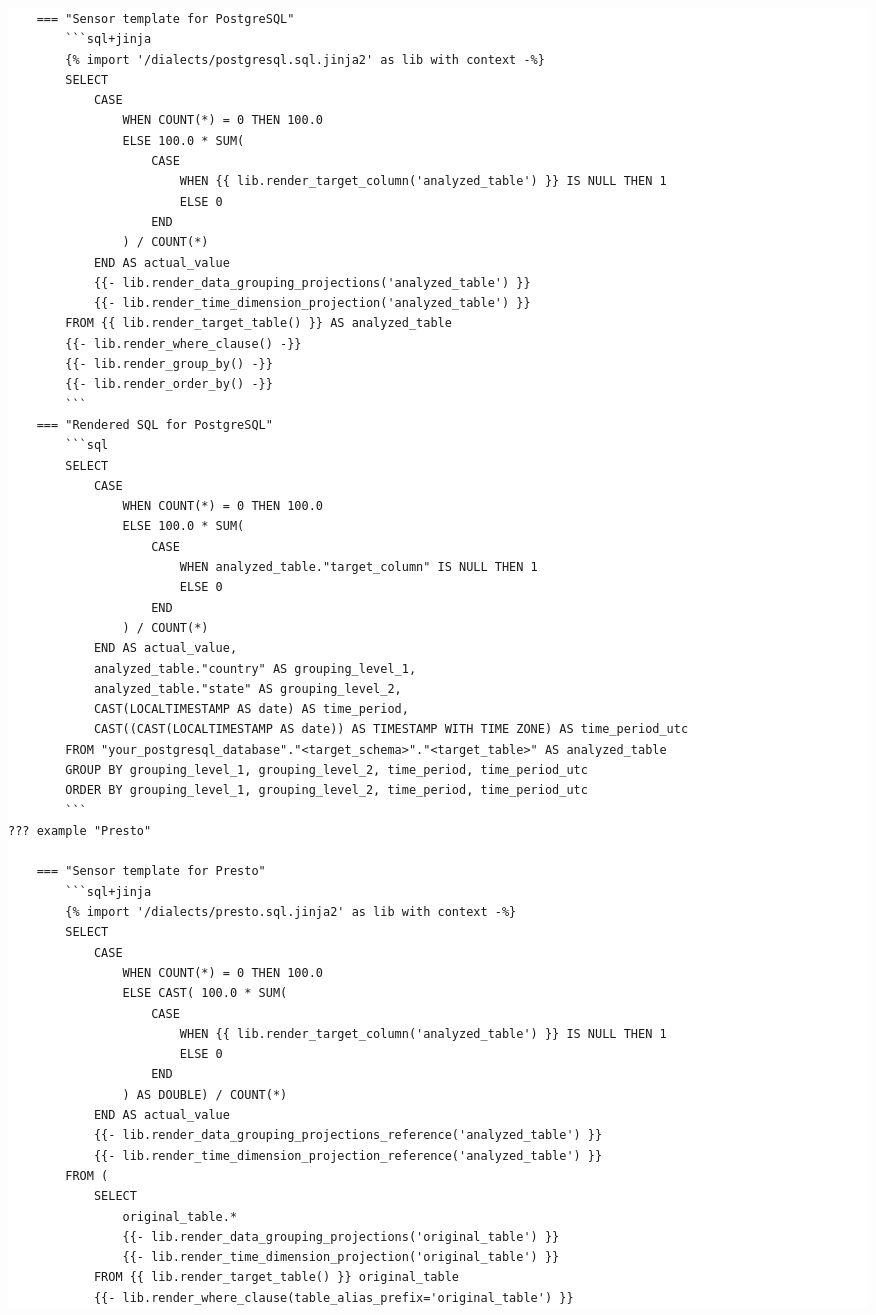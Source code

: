         === "Sensor template for PostgreSQL"
            ```sql+jinja
            {% import '/dialects/postgresql.sql.jinja2' as lib with context -%}
            SELECT
                CASE
                    WHEN COUNT(*) = 0 THEN 100.0
                    ELSE 100.0 * SUM(
                        CASE
                            WHEN {{ lib.render_target_column('analyzed_table') }} IS NULL THEN 1
                            ELSE 0
                        END
                    ) / COUNT(*)
                END AS actual_value
                {{- lib.render_data_grouping_projections('analyzed_table') }}
                {{- lib.render_time_dimension_projection('analyzed_table') }}
            FROM {{ lib.render_target_table() }} AS analyzed_table
            {{- lib.render_where_clause() -}}
            {{- lib.render_group_by() -}}
            {{- lib.render_order_by() -}}
            ```
        === "Rendered SQL for PostgreSQL"
            ```sql
            SELECT
                CASE
                    WHEN COUNT(*) = 0 THEN 100.0
                    ELSE 100.0 * SUM(
                        CASE
                            WHEN analyzed_table."target_column" IS NULL THEN 1
                            ELSE 0
                        END
                    ) / COUNT(*)
                END AS actual_value,
                analyzed_table."country" AS grouping_level_1,
                analyzed_table."state" AS grouping_level_2,
                CAST(LOCALTIMESTAMP AS date) AS time_period,
                CAST((CAST(LOCALTIMESTAMP AS date)) AS TIMESTAMP WITH TIME ZONE) AS time_period_utc
            FROM "your_postgresql_database"."<target_schema>"."<target_table>" AS analyzed_table
            GROUP BY grouping_level_1, grouping_level_2, time_period, time_period_utc
            ORDER BY grouping_level_1, grouping_level_2, time_period, time_period_utc
            ```
    ??? example "Presto"

        === "Sensor template for Presto"
            ```sql+jinja
            {% import '/dialects/presto.sql.jinja2' as lib with context -%}
            SELECT
                CASE
                    WHEN COUNT(*) = 0 THEN 100.0
                    ELSE CAST( 100.0 * SUM(
                        CASE
                            WHEN {{ lib.render_target_column('analyzed_table') }} IS NULL THEN 1
                            ELSE 0
                        END
                    ) AS DOUBLE) / COUNT(*)
                END AS actual_value
                {{- lib.render_data_grouping_projections_reference('analyzed_table') }}
                {{- lib.render_time_dimension_projection_reference('analyzed_table') }}
            FROM (
                SELECT
                    original_table.*
                    {{- lib.render_data_grouping_projections('original_table') }}
                    {{- lib.render_time_dimension_projection('original_table') }}
                FROM {{ lib.render_target_table() }} original_table
                {{- lib.render_where_clause(table_alias_prefix='original_table') }}